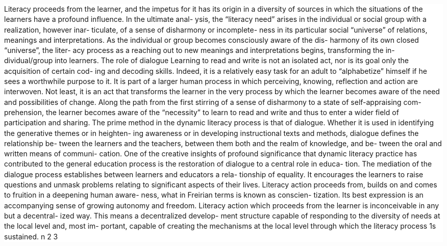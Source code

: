 Literacy proceeds from the learner, and the 
impetus for it has its origin in a diversity of 
sources in which the situations of the learners 
have a profound influence. In the ultimate anal- 
ysis, the “literacy need” arises in the individual 
or social group with a realization, however inar- 
ticulate, of a sense of disharmony or incomplete- 
ness in its particular social “universe” of relations, 
meanings and interpretations. As the individual 
or group becomes consciously aware of the dis- 
harmony of its own closed “universe”, the liter- 
acy process as a reaching out to new meanings 
and interpretations begins, transforming the in- 
dividual/group into learners. 
The role of dialogue 
Learning to read and write is not an isolated act, 
nor is its goal only the acquisition of certain cod- 
ing and decoding skills. Indeed, it is a relatively 
easy task for an adult to “alphabetize” himself 
if he sees a worthwhile purpose to it. It is part 
of a larger human process in which perceiving, 
knowing, reflection and action are interwoven. 
Not least, it is an act that transforms the learner 
in the very process by which the learner becomes 
aware of the need and possibilities of change. 
Along the path from the first stirring of a sense 
of disharmony to a state of self-appraising com- 
prehension, the learner becomes aware of the 
“necessity” to learn to read and write and thus 
to enter a wider field of participation and sharing. 
The prime method in the dynamic literacy 
process is that of dialogue. Whether it is used in 
identifying the generative themes or in heighten- 
ing awareness or in developing instructional texts 
and methods, dialogue defines the relationship be- 
tween the learners and the teachers, between 
them both and the realm of knowledge, and be- 
tween the oral and written means of communi- 
cation. One of the creative insights of profound 
significance that dynamic literacy practice has 
contributed to the general education process is the 
restoration of dialogue to a central role in educa- 
tion. The mediation of the dialogue process 
establishes between learners and educators a rela- 
tionship of equality. It encourages the learners to 
raise questions and unmask problems relating to 
significant aspects of their lives. 
Literacy action proceeds from, builds on and 
comes to fruition in a deepening human aware- 
ness, what in Freirian terms is known as conscien- 
tization. Its best expression is an accompanying 
sense of growing autonomy and freedom. 
Literacy action which proceeds from the 
learner is inconceivable in any but a decentral- 
ized way. This means a decentralized develop- 
ment structure capable of responding to the 
diversity of needs at the local level and, most im- 
portant, capable of creating the mechanisms at 
the local level through which the literacy process 
1s sustained. n 2 3
